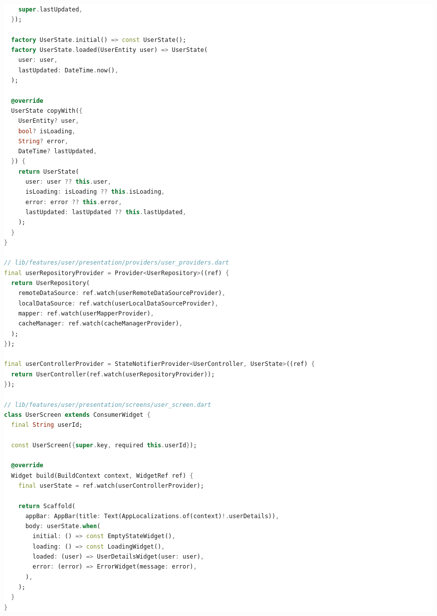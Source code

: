 ```dart
    super.lastUpdated,
  });

  factory UserState.initial() => const UserState();
  factory UserState.loaded(UserEntity user) => UserState(
    user: user,
    lastUpdated: DateTime.now(),
  );

  @override
  UserState copyWith({
    UserEntity? user,
    bool? isLoading,
    String? error,
    DateTime? lastUpdated,
  }) {
    return UserState(
      user: user ?? this.user,
      isLoading: isLoading ?? this.isLoading,
      error: error ?? this.error,
      lastUpdated: lastUpdated ?? this.lastUpdated,
    );
  }
}

// lib/features/user/presentation/providers/user_providers.dart
final userRepositoryProvider = Provider<UserRepository>((ref) {
  return UserRepository(
    remoteDataSource: ref.watch(userRemoteDataSourceProvider),
    localDataSource: ref.watch(userLocalDataSourceProvider),
    mapper: ref.watch(userMapperProvider),
    cacheManager: ref.watch(cacheManagerProvider),
  );
});

final userControllerProvider = StateNotifierProvider<UserController, UserState>((ref) {
  return UserController(ref.watch(userRepositoryProvider));
});

// lib/features/user/presentation/screens/user_screen.dart
class UserScreen extends ConsumerWidget {
  final String userId;

  const UserScreen({super.key, required this.userId});

  @override
  Widget build(BuildContext context, WidgetRef ref) {
    final userState = ref.watch(userControllerProvider);

    return Scaffold(
      appBar: AppBar(title: Text(AppLocalizations.of(context)!.userDetails)),
      body: userState.when(
        initial: () => const EmptyStateWidget(),
        loading: () => const LoadingWidget(),
        loaded: (user) => UserDetailsWidget(user: user),
        error: (error) => ErrorWidget(message: error),
      ),
    );
  }
}
```
